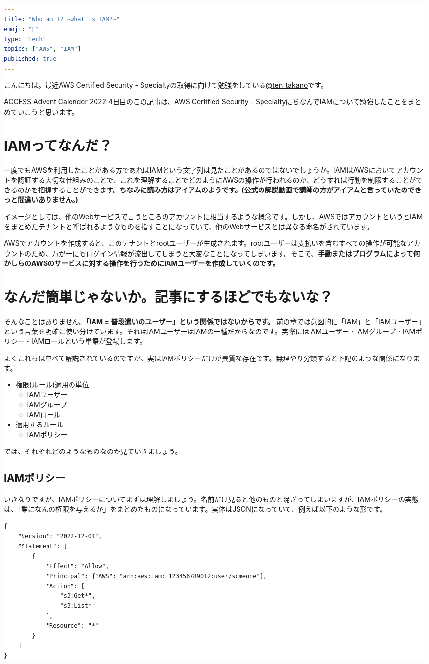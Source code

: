 ```yaml
---
title: "Who am I? ~what is IAM?~"
emoji: "🎄"
type: "tech"
topics: ["AWS", "IAM"]
published: true
---
```


こんにちは。最近AWS Certified Security - Specialtyの取得に向けて勉強をしている[@ten_takano](https://zenn.dev/ten_takano)です。

[ACCESS Advent Calender 2022](https://qiita.com/advent-calendar/2022/access) 4日目のこの記事は、AWS Certified Security - SpecialtyにちなんでIAMについて勉強したことをまとめていこうと思います。

# IAMってなんだ？

一度でもAWSを利用したことがある方であればIAMという文字列は見たことがあるのではないでしょうか。IAMはAWSにおいてアカウントを認証する大切な仕組みのことで、これを理解することでどのようにAWSの操作が行われるのか、どうすれば行動を制限することができるのかを把握することができます。**ちなみに読み方はアイアムのようです。(公式の解説動画で講師の方がアイアムと言っていたのできっと間違いありません。)**

イメージとしては、他のWebサービスで言うところのアカウントに相当するような概念です。しかし、AWSではアカウントというとIAMをまとめたテナントと呼ばれるようなものを指すことになっていて、他のWebサービスとは異なる命名がされています。

AWSでアカウントを作成すると、このテナントとrootユーザーが生成されます。rootユーザーは支払いを含むすべての操作が可能なアカウントのため、万が一にもログイン情報が流出してしまうと大変なことになってしまいます。そこで、**手動またはプログラムによって何かしらのAWSのサービスに対する操作を行うためにIAMユーザーを作成していくのです。**

# なんだ簡単じゃないか。記事にするほどでもないな？

そんなことはありません。**「IAM = 普段遣いのユーザー」という関係ではないからです。** 前の章では意図的に「IAM」と「IAMユーザー」という言葉を明確に使い分けています。それはIAMユーザーはIAMの一種だからなのです。実際にはIAMユーザー・IAMグループ・IAMポリシー・IAMロールという単語が登場します。

よくこれらは並べて解説されているのですが、実はIAMポリシーだけが異質な存在です。無理やり分類すると下記のような関係になります。

- 権限(ルール)適用の単位
    - IAMユーザー
    - IAMグループ
    - IAMロール
- 適用するルール
    - IAMポリシー

では、それぞれどのようなものなのか見ていきましょう。

## IAMポリシー

いきなりですが、IAMポリシーについてまずは理解しましょう。名前だけ見ると他のものと混ざってしまいますが、IAMポリシーの実態は、「誰になんの権限を与えるか」をまとめたものになっています。実体はJSONになっていて、例えば以下のような形です。

```
{
    "Version": "2022-12-01",
    "Statement": [
        {
            "Effect": "Allow",
            "Principal": {"AWS": "arn:aws:iam::123456789012:user/someone"},
            "Action": [
                "s3:Get*",
                "s3:List*"
            ],
            "Resource": "*"
        }
    ]
}
```

